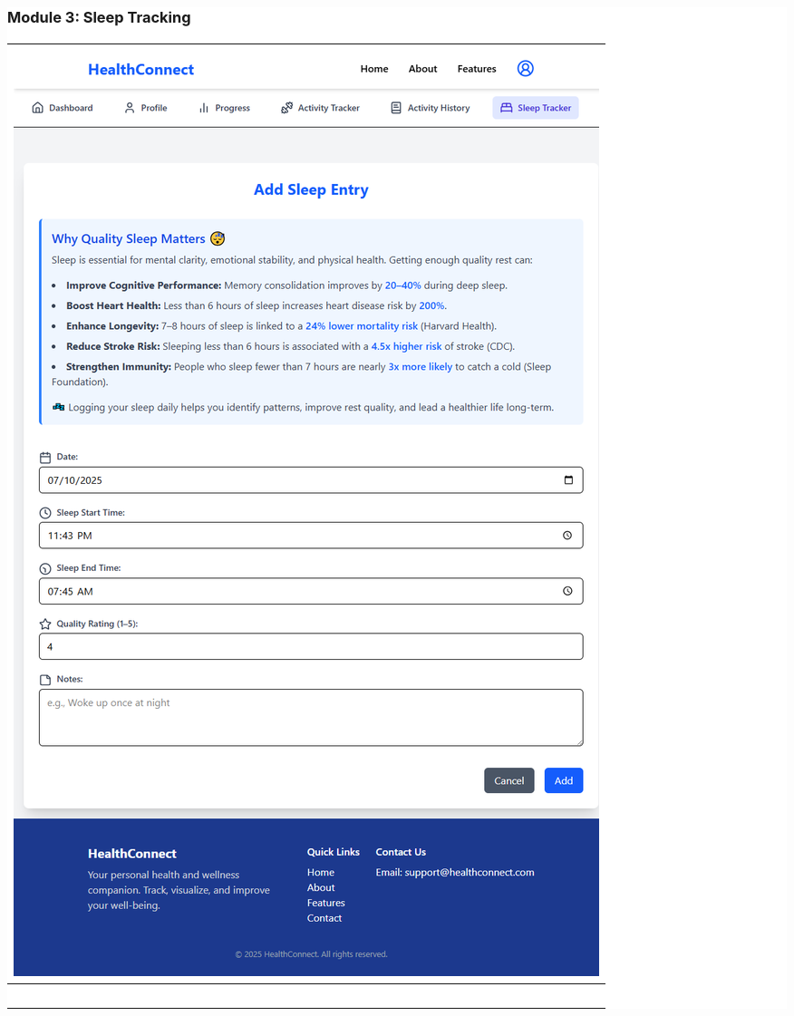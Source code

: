 ### Module 3:  Sleep Tracking
| ![Screenshot 1](https://github.com/piyush932/HealthConnect---A-Personal-Health-Wellness-Tracker-/blob/main/frontend/Screenshots/sleep%20form.png)  | 
| --- |
| &nbsp; |